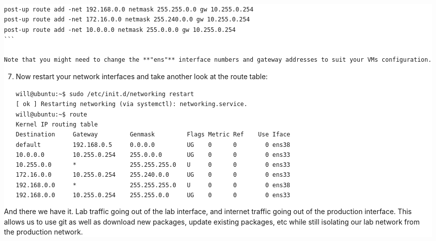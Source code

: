     post-up route add -net 192.168.0.0 netmask 255.255.0.0 gw 10.255.0.254
    post-up route add -net 172.16.0.0 netmask 255.240.0.0 gw 10.255.0.254
    post-up route add -net 10.0.0.0 netmask 255.0.0.0 gw 10.255.0.254
    ```
    
    Note that you might need to change the **"ens"** interface numbers and gateway addresses to suit your VMs configuration.
    
7.  Now restart your network interfaces and take another look at the route table:

    ```
    will@ubuntu:~$ sudo /etc/init.d/networking restart
    [ ok ] Restarting networking (via systemctl): networking.service.
    will@ubuntu:~$ route
    Kernel IP routing table
    Destination     Gateway         Genmask         Flags Metric Ref    Use Iface
    default         192.168.0.5     0.0.0.0         UG    0      0        0 ens38
    10.0.0.0        10.255.0.254    255.0.0.0       UG    0      0        0 ens33
    10.255.0.0      *               255.255.255.0   U     0      0        0 ens33
    172.16.0.0      10.255.0.254    255.240.0.0     UG    0      0        0 ens33
    192.168.0.0     *               255.255.255.0   U     0      0        0 ens38
    192.168.0.0     10.255.0.254    255.255.0.0     UG    0      0        0 ens33
    ```
    
And there we have it. Lab traffic going out of the lab interface, and internet traffic going out of the production interface. This allows us to use git as well as download new packages, update existing packages, etc while still isolating our lab network from the production network.